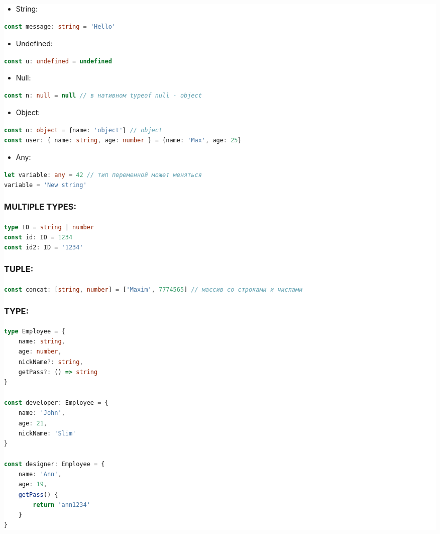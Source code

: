 * String:

```typescript
const message: string = 'Hello'
```

* Undefined:

```typescript
const u: undefined = undefined
```

* Null:

```typescript
const n: null = null // в нативном typeof null - object
```

* Object:

```typescript
const o: object = {name: 'object'} // object
const user: { name: string, age: number } = {name: 'Max', age: 25}
```

* Any:

```typescript
let variable: any = 42 // тип переменной может меняться
variable = 'New string'
```

### <a name="MULTIPLE_TYPES"></a> MULTIPLE TYPES:

```typescript
type ID = string | number
const id: ID = 1234
const id2: ID = '1234'
```

### <a name="TUPLE"></a> TUPLE:

```typescript
const concat: [string, number] = ['Maxim', 7774565] // массив со строками и числами
```

### <a name="TYPE"></a> TYPE:

```typescript
type Employee = {
	name: string,
	age: number,
	nickName?: string,
	getPass?: () => string
}

const developer: Employee = {
	name: 'John',
	age: 21,
	nickName: 'Slim'
}

const designer: Employee = {
	name: 'Ann',
	age: 19,
	getPass() {
		return 'ann1234'
	}
}
```
